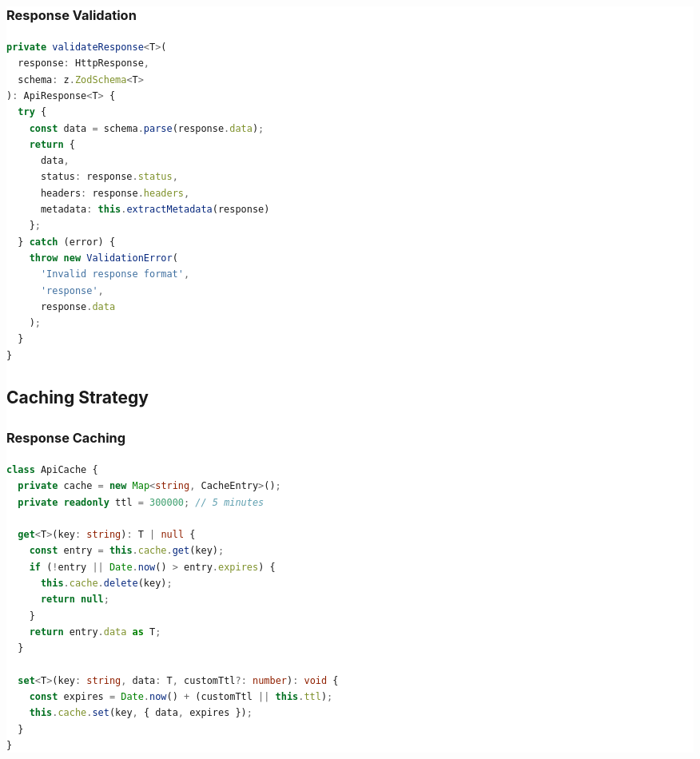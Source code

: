 ```typescript
```

### Response Validation

```typescript
private validateResponse<T>(
  response: HttpResponse,
  schema: z.ZodSchema<T>
): ApiResponse<T> {
  try {
    const data = schema.parse(response.data);
    return {
      data,
      status: response.status,
      headers: response.headers,
      metadata: this.extractMetadata(response)
    };
  } catch (error) {
    throw new ValidationError(
      'Invalid response format',
      'response',
      response.data
    );
  }
}
```

## Caching Strategy

### Response Caching

```typescript
class ApiCache {
  private cache = new Map<string, CacheEntry>();
  private readonly ttl = 300000; // 5 minutes
  
  get<T>(key: string): T | null {
    const entry = this.cache.get(key);
    if (!entry || Date.now() > entry.expires) {
      this.cache.delete(key);
      return null;
    }
    return entry.data as T;
  }
  
  set<T>(key: string, data: T, customTtl?: number): void {
    const expires = Date.now() + (customTtl || this.ttl);
    this.cache.set(key, { data, expires });
  }
}
```
